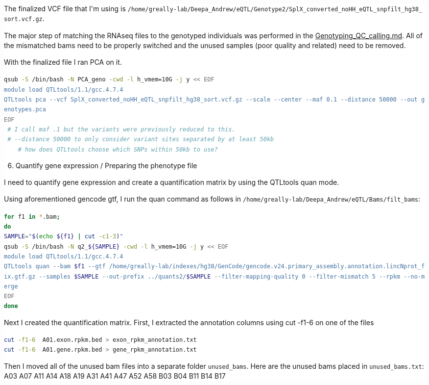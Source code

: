 The finalized VCF file that I'm using is `/home/greally-lab/Deepa_Andrew/eQTL/Genotype2/SplX_converted_noHH_eQTL_snpfilt_hg38_sort.vcf.gz`.


The major step of matching the RNAseq files to the genotyped individuals was performed in the [Genotyping_QC_calling.md](./Genotyping_QC_calling.md). All of the mismatched bams need to be properly switched and the unused samples (poor quality and related) need to be removed.

With the finalized file I ran PCA on it.

```bash
qsub -S /bin/bash -N PCA_geno -cwd -l h_vmem=10G -j y << EOF
module load QTLtools/1.1/gcc.4.7.4
QTLtools pca --vcf SplX_converted_noHH_eQTL_snpfilt_hg38_sort.vcf.gz --scale --center --maf 0.1 --distance 50000 --out genotypes.pca
EOF
 # I call maf .1 but the variants were previously reduced to this.
 # --distance 50000 to only consider variant sites separated by at least 50kb
 	# how does QTLtools choose which SNPs within 50kb to use?
```

<a name="quant">

6. Quantify gene expression / Preparing the phenotype file

I need to quantify gene expression and create a quantification matrix by using the QTLtools quan mode.

Using aforementioned gencode gtf, I run the quan command as follows in `/home/greally-lab/Deepa_Andrew/eQTL/Bams/filt_bams`:

```bash
for f1 in *.bam;
do
SAMPLE="$(echo ${f1} | cut -c1-3)"
qsub -S /bin/bash -N q2_${SAMPLE} -cwd -l h_vmem=10G -j y << EOF
module load QTLtools/1.1/gcc.4.7.4
QTLtools quan --bam $f1 --gtf /home/greally-lab/indexes/hg38/GenCode/gencode.v24.primary_assembly.annotation.lincNprot_fix.gtf.gz --samples $SAMPLE --out-prefix ../quants2/$SAMPLE --filter-mapping-quality 0 --filter-mismatch 5 --rpkm --no-merge
EOF
done
```

Next I created the quantification matrix. First, I extracted the annotation columns using cut -f1-6 on one of the files

```bash
cut -f1-6  A01.exon.rpkm.bed > exon_rpkm_annotation.txt
cut -f1-6  A01.gene.rpkm.bed > gene_rpkm_annotation.txt
```

Then I moved all of the unused bam files into a separate folder `unused_bams`. Here are the unused bams placed in `unused_bams.txt`:
A03
A07
A11
A14
A18
A19
A31
A41
A47
A52
A58
B03
B04
B11
B14
B17